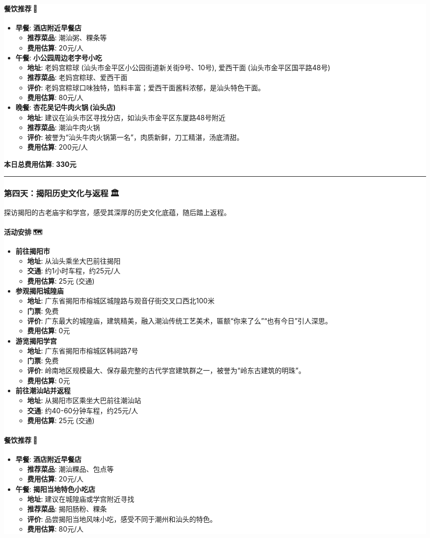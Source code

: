 #### 餐饮推荐 🍴

*   **早餐**: **酒店附近早餐店**
    *   **推荐菜品**: 潮汕粥、粿条等
    *   **费用估算**: 20元/人
*   **午餐**: **小公园周边老字号小吃**
    *   **地址**: 老妈宫粽球 (汕头市金平区小公园街道新关街9号、10号), 爱西干面 (汕头市金平区国平路48号)
    *   **推荐菜品**: 老妈宫粽球、爱西干面
    *   **评价**: 老妈宫粽球口味独特，馅料丰富；爱西干面酱料浓郁，是汕头特色干面。
    *   **费用估算**: 80元/人
*   **晚餐**: **杏花吴记牛肉火锅 (汕头店)**
    *   **地址**: 建议在汕头市区寻找分店，如汕头市金平区东厦路48号附近
    *   **推荐菜品**: 潮汕牛肉火锅
    *   **评价**: 被誉为“汕头牛肉火锅第一名”，肉质新鲜，刀工精湛，汤底清甜。
    *   **费用估算**: 200元/人

**本日总费用估算**: **330元**

---

### 第四天：揭阳历史文化与返程 🏛️

探访揭阳的古老庙宇和学宫，感受其深厚的历史文化底蕴，随后踏上返程。

#### 活动安排 🗺️

*   **前往揭阳市**
    *   **地址**: 从汕头乘坐大巴前往揭阳
    *   **交通**: 约1小时车程，约25元/人
    *   **费用估算**: 25元 (交通)
*   **参观揭阳城隍庙**
    *   **地址**: 广东省揭阳市榕城区城隍路与观音仔街交叉口西北100米
    *   **门票**: 免费
    *   **评价**: 广东最大的城隍庙，建筑精美，融入潮汕传统工艺美术，匾额“你来了么”“也有今日”引人深思。
    *   **费用估算**: 0元
*   **游览揭阳学宫**
    *   **地址**: 广东省揭阳市榕城区韩祠路7号
    *   **门票**: 免费
    *   **评价**: 岭南地区规模最大、保存最完整的古代学宫建筑群之一，被誉为“岭东古建筑的明珠”。
    *   **费用估算**: 0元
*   **前往潮汕站并返程**
    *   **地址**: 从揭阳市区乘坐大巴前往潮汕站
    *   **交通**: 约40-60分钟车程，约25元/人
    *   **费用估算**: 25元 (交通)

#### 餐饮推荐 🍴

*   **早餐**: **酒店附近早餐店**
    *   **推荐菜品**: 潮汕粿品、包点等
    *   **费用估算**: 20元/人
*   **午餐**: **揭阳当地特色小吃店**
    *   **地址**: 建议在城隍庙或学宫附近寻找
    *   **推荐菜品**: 揭阳肠粉、粿条
    *   **评价**: 品尝揭阳当地风味小吃，感受不同于潮州和汕头的特色。
    *   **费用估算**: 80元/人

